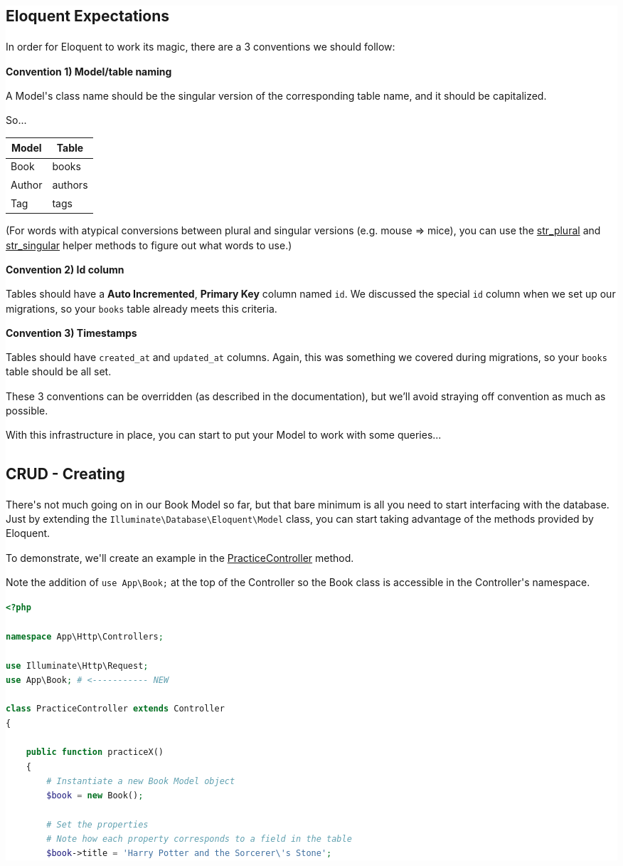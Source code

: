 ## Eloquent Expectations
In order for Eloquent to work its magic, there are a 3 conventions we should follow:

__Convention 1) Model/table naming__

A Model's class name should be the singular version of the corresponding table name, and it should be capitalized.

So...

| Model  | Table |
|---|---|
| Book | books |
| Author | authors |
| Tag | tags |

(For words with atypical conversions between plural and singular versions (e.g. mouse => mice), you can use the [str_plural](https://laravel.com/docs/helpers#method-str-plural) and [str_singular](https://laravel.com/docs/helpers#method-str-singular) helper methods to figure out what words to use.)

__Convention 2) Id column__

Tables should have a __Auto Incremented__, __Primary Key__ column named `id`. We discussed the special `id` column when we set up our migrations, so your `books` table already meets this criteria.

__Convention 3) Timestamps__

Tables should have `created_at` and `updated_at` columns. Again, this was something we covered during migrations, so your `books` table should be all set.

These 3 conventions can be overridden (as described in the documentation), but we’ll avoid straying off convention as much as possible. 

With this infrastructure in place, you can start to put your Model to work with some queries...



## CRUD - Creating
There's not much going on in our Book Model so far, but that bare minimum is all you need to start interfacing with the database. Just by extending the `Illuminate\Database\Eloquent\Model` class, you can start taking advantage of the methods provided by Eloquent.

To demonstrate, we'll create an example in the [PracticeController](/laravel/practice-work.md) method.

Note the addition of `use App\Book;` at the top of the Controller so the Book class is accessible in the Controller's namespace.

```php
<?php

namespace App\Http\Controllers;

use Illuminate\Http\Request;
use App\Book; # <----------- NEW

class PracticeController extends Controller
{

    public function practiceX()
    {
        # Instantiate a new Book Model object
        $book = new Book();

        # Set the properties
        # Note how each property corresponds to a field in the table
        $book->title = 'Harry Potter and the Sorcerer\'s Stone';
```